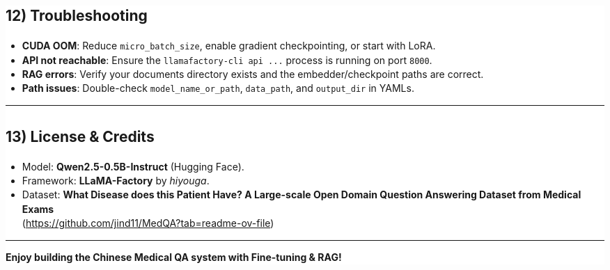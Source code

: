 
## 12) Troubleshooting

- **CUDA OOM**: Reduce `micro_batch_size`, enable gradient checkpointing, or start with LoRA.  
- **API not reachable**: Ensure the `llamafactory-cli api ...` process is running on port `8000`.  
- **RAG errors**: Verify your documents directory exists and the embedder/checkpoint paths are correct.  
- **Path issues**: Double-check `model_name_or_path`, `data_path`, and `output_dir` in YAMLs.

---

## 13) License & Credits

- Model: **Qwen2.5-0.5B-Instruct** (Hugging Face).  
- Framework: **LLaMA-Factory** by *hiyouga*.  
- Dataset: **What Disease does this Patient Have? A Large-scale Open Domain Question Answering Dataset from Medical Exams**          
  (https://github.com/jind11/MedQA?tab=readme-ov-file)
  
---

**Enjoy building the Chinese Medical QA system with Fine-tuning & RAG!**
